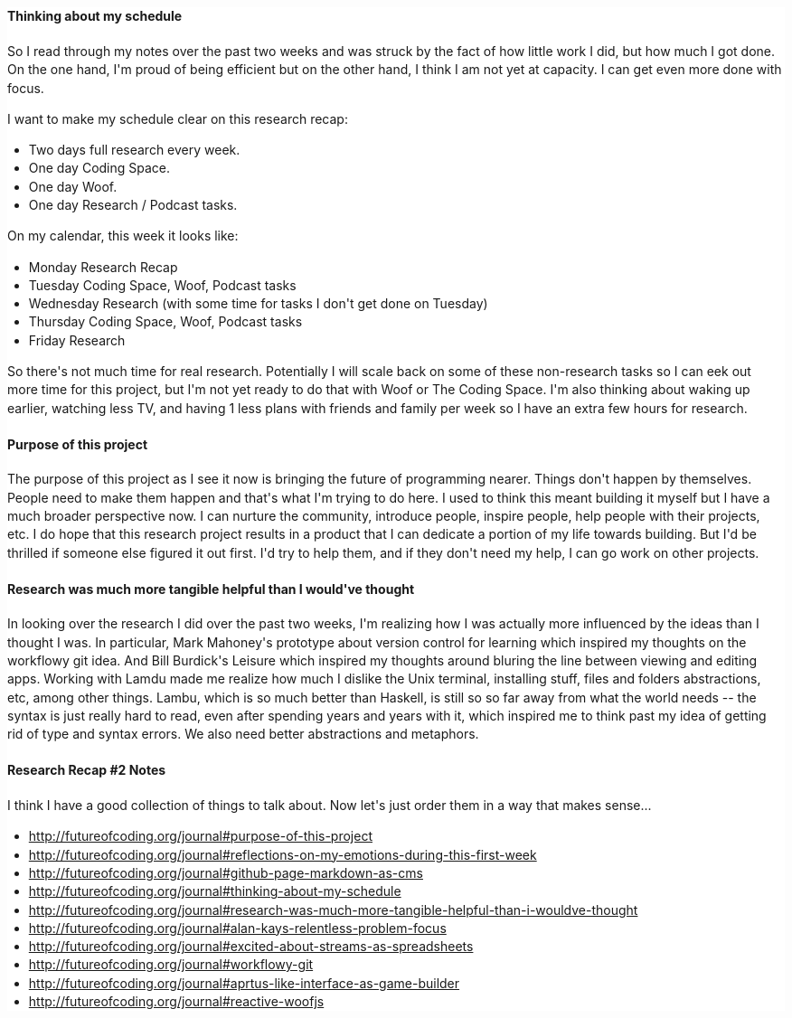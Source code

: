 #### Thinking about my schedule

So I read through my notes over the past two weeks and was struck by the fact of how little work I did, but how much I got done. On the one hand, I'm proud of being efficient but on the other hand, I think I am not yet at capacity. I can get even more done with focus.

I want to make my schedule clear on this research recap:

* Two days full research every week. 
* One day Coding Space. 
* One day Woof. 
* One day Research / Podcast tasks. 

On my calendar, this week it looks like:

* Monday Research Recap
* Tuesday Coding Space, Woof, Podcast tasks
* Wednesday Research (with some time for tasks I don't get done on Tuesday)
* Thursday Coding Space, Woof, Podcast tasks
* Friday Research

So there's not much time for real research. Potentially I will scale back on some of these non-research tasks so I can eek out more time for this project, but I'm not yet ready to do that with Woof or The Coding Space. I'm also thinking about waking up earlier, watching less TV, and having 1 less plans with friends and family per week so I have an extra few hours for research.

#### Purpose of this project

The purpose of this project as I see it now is bringing the future of programming nearer. Things don't happen by themselves. People need to make them happen and that's what I'm trying to do here. I used to think this meant building it myself but I have a much broader perspective now. I can nurture the community, introduce people, inspire people, help people with their projects, etc. I do hope that this research project results in a product that I can dedicate a portion of my life towards building. But I'd be thrilled if someone else figured it out first. I'd try to help them, and if they don't need my help, I can go work on other projects. 

#### Research was much more tangible helpful than I would've thought

In looking over the research I did over the past two weeks, I'm realizing how I was actually more influenced by the ideas than I thought I was. In particular, Mark Mahoney's prototype about version control for learning which inspired my thoughts on the workflowy git idea. And Bill Burdick's Leisure which inspired my thoughts around bluring the line between viewing and editing apps. Working with Lamdu made me realize how much I dislike the Unix terminal, installing stuff, files and folders abstractions, etc, among other things. Lambu, which is so much better than Haskell, is still so so far away from what the world needs -- the syntax is just really hard to read, even after spending years and years with it, which inspired me to think past my idea of getting rid of type and syntax errors. We also need better abstractions and metaphors.

#### Research Recap #2 Notes

I think I have a good collection of things to talk about. Now let's just order them in a way that makes sense...

* http://futureofcoding.org/journal#purpose-of-this-project
* http://futureofcoding.org/journal#reflections-on-my-emotions-during-this-first-week
* http://futureofcoding.org/journal#github-page-markdown-as-cms
* http://futureofcoding.org/journal#thinking-about-my-schedule
* http://futureofcoding.org/journal#research-was-much-more-tangible-helpful-than-i-wouldve-thought
* http://futureofcoding.org/journal#alan-kays-relentless-problem-focus
* http://futureofcoding.org/journal#excited-about-streams-as-spreadsheets
* http://futureofcoding.org/journal#workflowy-git
* http://futureofcoding.org/journal#aprtus-like-interface-as-game-builder
* http://futureofcoding.org/journal#reactive-woofjs
